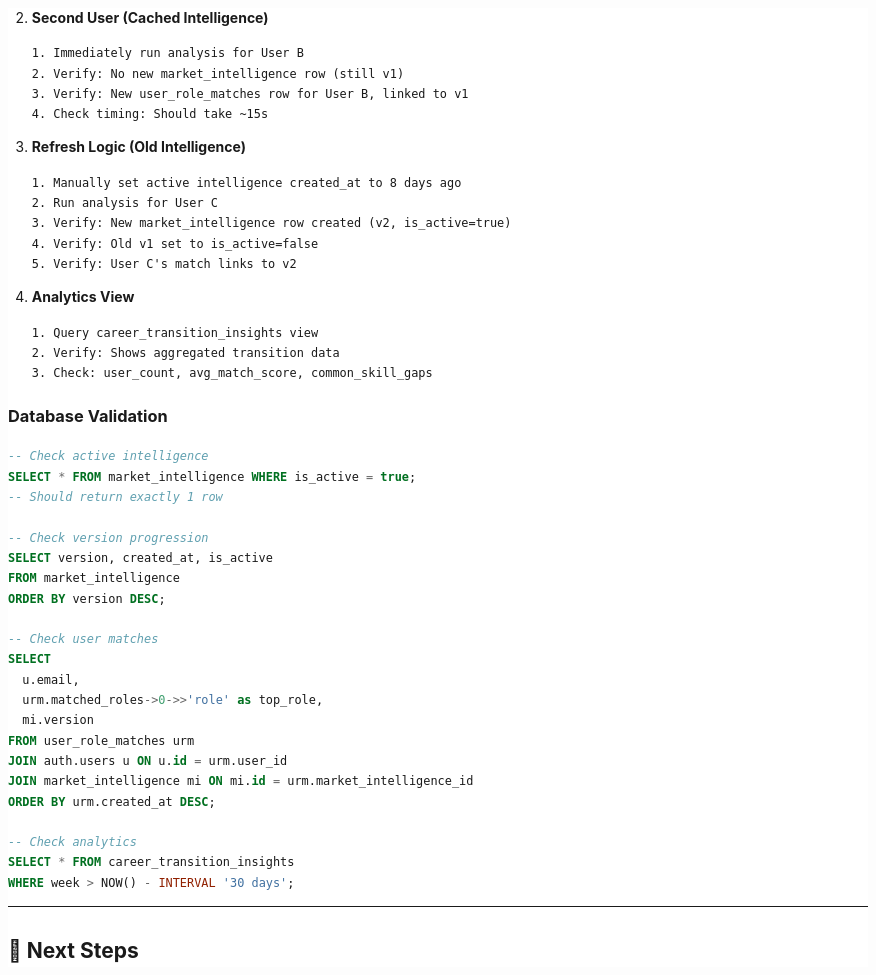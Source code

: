 2. **Second User (Cached Intelligence)**
   ```
   1. Immediately run analysis for User B
   2. Verify: No new market_intelligence row (still v1)
   3. Verify: New user_role_matches row for User B, linked to v1
   4. Check timing: Should take ~15s
   ```

3. **Refresh Logic (Old Intelligence)**
   ```
   1. Manually set active intelligence created_at to 8 days ago
   2. Run analysis for User C
   3. Verify: New market_intelligence row created (v2, is_active=true)
   4. Verify: Old v1 set to is_active=false
   5. Verify: User C's match links to v2
   ```

4. **Analytics View**
   ```
   1. Query career_transition_insights view
   2. Verify: Shows aggregated transition data
   3. Check: user_count, avg_match_score, common_skill_gaps
   ```

### Database Validation

```sql
-- Check active intelligence
SELECT * FROM market_intelligence WHERE is_active = true;
-- Should return exactly 1 row

-- Check version progression
SELECT version, created_at, is_active
FROM market_intelligence
ORDER BY version DESC;

-- Check user matches
SELECT
  u.email,
  urm.matched_roles->0->>'role' as top_role,
  mi.version
FROM user_role_matches urm
JOIN auth.users u ON u.id = urm.user_id
JOIN market_intelligence mi ON mi.id = urm.market_intelligence_id
ORDER BY urm.created_at DESC;

-- Check analytics
SELECT * FROM career_transition_insights
WHERE week > NOW() - INTERVAL '30 days';
```

---

## 🚀 Next Steps
